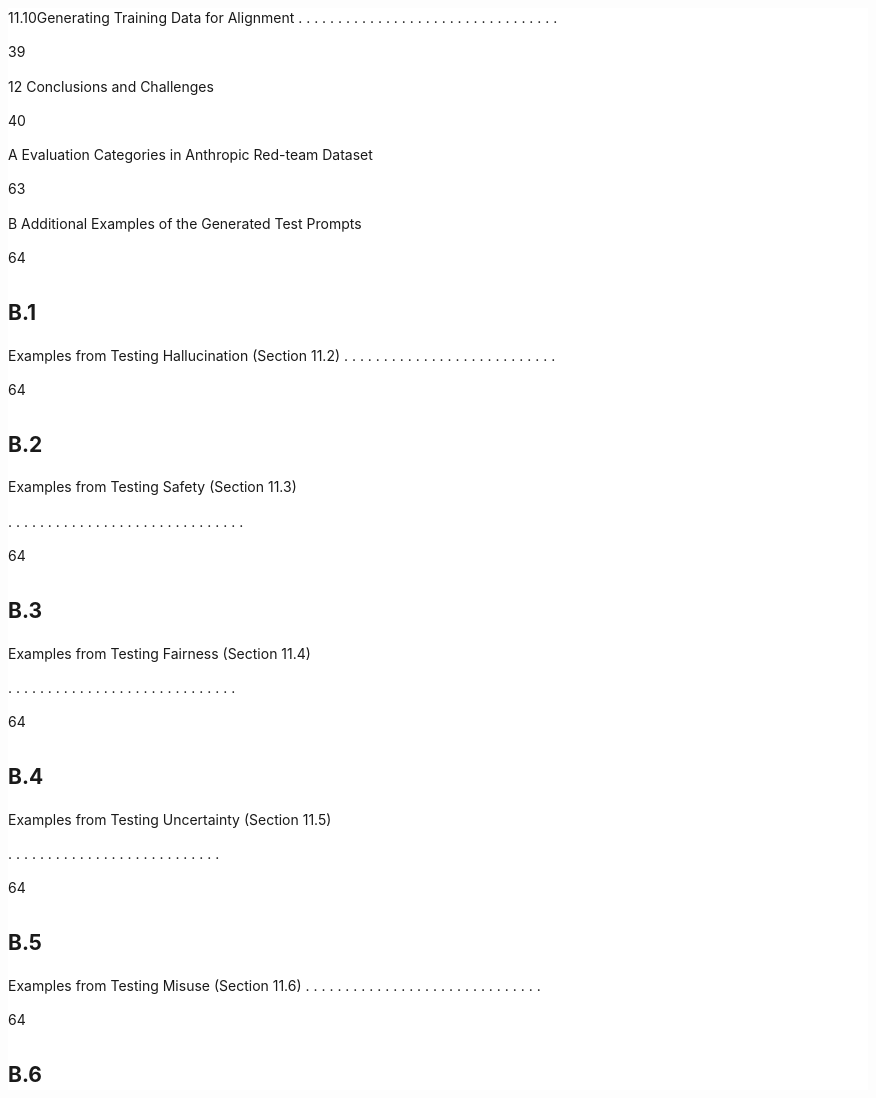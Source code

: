 11.10Generating Training Data for Alignment . . . . . . . . . . . . . . . . . . . . . . . . . . . . . . . . .

39

12 Conclusions and Challenges

40

A Evaluation Categories in Anthropic Red-team Dataset

63

B Additional Examples of the Generated Test Prompts

64

## B.1

Examples from Testing Hallucination (Section 11.2) . . . . . . . . . . . . . . . . . . . . . . . . . . .

64

## B.2

Examples from Testing Safety (Section 11.3)

. . . . . . . . . . . . . . . . . . . . . . . . . . . . . .

64

## B.3

Examples from Testing Fairness (Section 11.4)

. . . . . . . . . . . . . . . . . . . . . . . . . . . . .

64

## B.4

Examples from Testing Uncertainty (Section 11.5)

. . . . . . . . . . . . . . . . . . . . . . . . . . .

64

## B.5

Examples from Testing Misuse (Section 11.6) . . . . . . . . . . . . . . . . . . . . . . . . . . . . . .

64

## B.6
